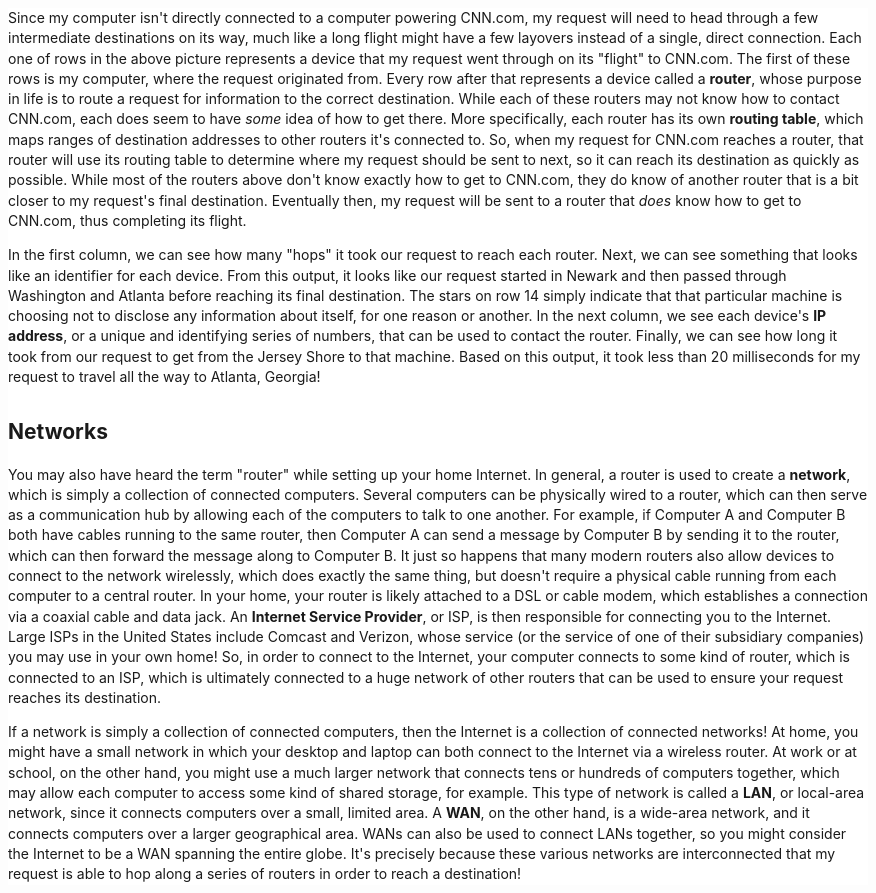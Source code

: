 Since my computer isn't directly connected to a computer powering CNN.com, my request will need to head through a few intermediate destinations on its way, much like a long flight might have a few layovers instead of a single, direct connection. Each one of rows in the above picture represents a device that my request went through on its "flight" to CNN.com. The first of these rows is my computer, where the request originated from. Every row after that represents a device called a **router**, whose purpose in life is to route a request for information to the correct destination. While each of these routers may not know how to contact CNN.com, each does seem to have _some_ idea of how to get there. More specifically, each router has its own **routing table**, which maps ranges of destination addresses to other routers it's connected to. So, when my request for CNN.com reaches a router, that router will use its routing table to determine where my request should be sent to next, so it can reach its destination as quickly as possible. While most of the routers above don't know exactly how to get to CNN.com, they do know of another router that is a bit closer to my request's final destination. Eventually then, my request will be sent to a router that _does_ know how to get to CNN.com, thus completing its flight.

In the first column, we can see how many "hops" it took our request to reach each router. Next, we can see something that looks like an identifier for each device. From this output, it looks like our request started in Newark and then passed through Washington and Atlanta before reaching its final destination. The stars on row 14 simply indicate that that particular machine is choosing not to disclose any information about itself, for one reason or another. In the next column, we see each device's **IP address**, or a unique and identifying series of numbers, that can be used to contact the router. Finally, we can see how long it took from our request to get from the Jersey Shore to that machine. Based on this output, it took less than 20 milliseconds for my request to travel all the way to Atlanta, Georgia!

## Networks

You may also have heard the term "router" while setting up your home Internet. In general, a router is used to create a **network**, which is simply a collection of connected computers. Several computers can be physically wired to a router, which can then serve as a communication hub by allowing each of the computers to talk to one another. For example, if Computer A and Computer B both have cables running to the same router, then Computer A can send a message by Computer B by sending it to the router, which can then forward the message along to Computer B. It just so happens that many modern routers also allow devices to connect to the network wirelessly, which does exactly the same thing, but doesn't require a physical cable running from each computer to a central router. In your home, your router is likely attached to a DSL or cable modem, which establishes a connection via a coaxial cable and data jack. An **Internet Service Provider**, or ISP, is then responsible for connecting you to the Internet. Large ISPs in the United States include Comcast and Verizon, whose service (or the service of one of their subsidiary companies) you may use in your own home! So, in order to connect to the Internet, your computer connects to some kind of router, which is connected to an ISP, which is ultimately connected to a huge network of other routers that can be used to ensure your request reaches its destination.

If a network is simply a collection of connected computers, then the Internet is a collection of connected networks! At home, you might have a small network in which your desktop and laptop can both connect to the Internet via a wireless router. At work or at school, on the other hand, you might use a much larger network that connects tens or hundreds of computers together, which may allow each computer to access some kind of shared storage, for example. This type of network is called a **LAN**, or local-area network, since it connects computers over a small, limited area. A **WAN**, on the other hand, is a wide-area network, and it connects computers over a larger geographical area. WANs can also be used to connect LANs together, so you might consider the Internet to be a WAN spanning the entire globe. It's precisely because these various networks are interconnected that my request is able to hop along a series of routers in order to reach a destination!
